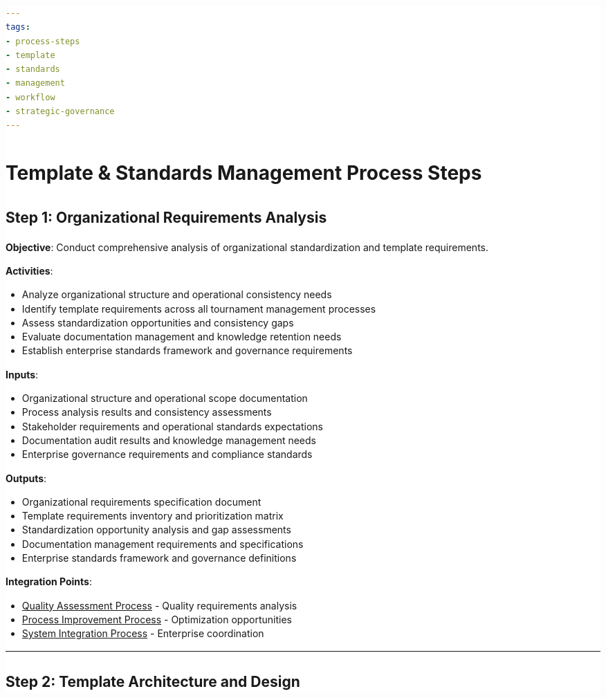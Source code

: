 ```yaml
---
tags:
- process-steps
- template
- standards
- management
- workflow
- strategic-governance
---
```


# Template & Standards Management Process Steps

## Step 1: Organizational Requirements Analysis

**Objective**: Conduct comprehensive analysis of organizational standardization and template requirements.

**Activities**:

- Analyze organizational structure and operational consistency needs
- Identify template requirements across all tournament management processes
- Assess standardization opportunities and consistency gaps
- Evaluate documentation management and knowledge retention needs
- Establish enterprise standards framework and governance requirements

**Inputs**:

- Organizational structure and operational scope documentation
- Process analysis results and consistency assessments
- Stakeholder requirements and operational standards expectations
- Documentation audit results and knowledge management needs
- Enterprise governance requirements and compliance standards

**Outputs**:

- Organizational requirements specification document
- Template requirements inventory and prioritization matrix
- Standardization opportunity analysis and gap assessments
- Documentation management requirements and specifications
- Enterprise standards framework and governance definitions

**Integration Points**:

- [Quality Assessment Process](../quality_assessment/README.md) - Quality requirements analysis
- [Process Improvement Process](../process_improvement/README.md) - Optimization opportunities
- [System Integration Process](../system_integration_optimization/README.md) - Enterprise coordination

---

## Step 2: Template Architecture and Design
